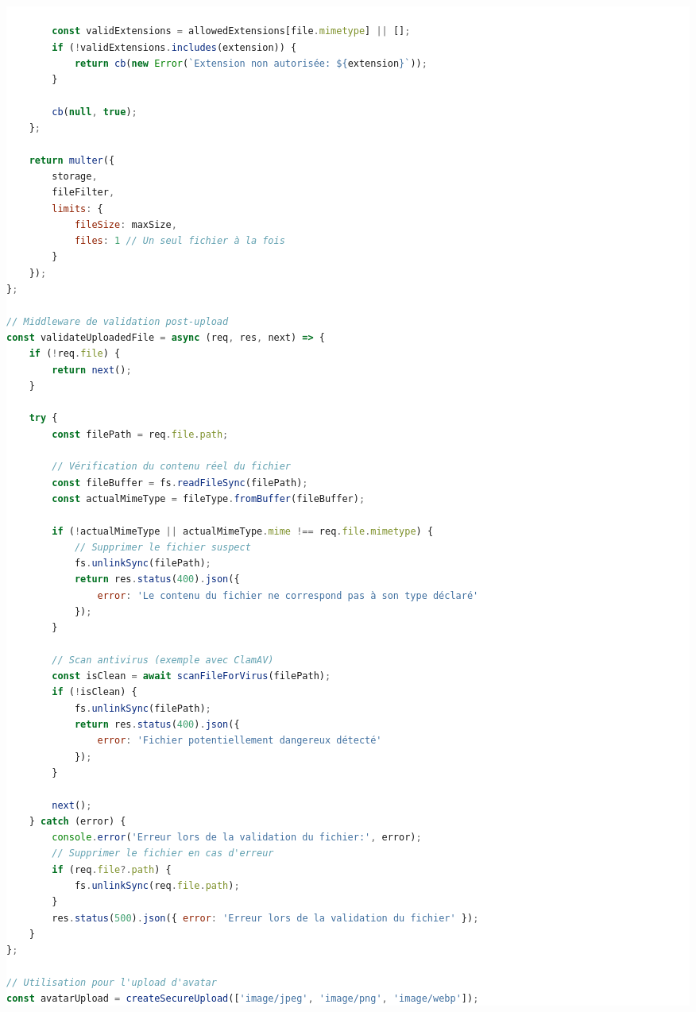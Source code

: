 ```javascript
        
        const validExtensions = allowedExtensions[file.mimetype] || [];
        if (!validExtensions.includes(extension)) {
            return cb(new Error(`Extension non autorisée: ${extension}`));
        }
        
        cb(null, true);
    };
    
    return multer({
        storage,
        fileFilter,
        limits: {
            fileSize: maxSize,
            files: 1 // Un seul fichier à la fois
        }
    });
};

// Middleware de validation post-upload
const validateUploadedFile = async (req, res, next) => {
    if (!req.file) {
        return next();
    }
    
    try {
        const filePath = req.file.path;
        
        // Vérification du contenu réel du fichier
        const fileBuffer = fs.readFileSync(filePath);
        const actualMimeType = fileType.fromBuffer(fileBuffer);
        
        if (!actualMimeType || actualMimeType.mime !== req.file.mimetype) {
            // Supprimer le fichier suspect
            fs.unlinkSync(filePath);
            return res.status(400).json({
                error: 'Le contenu du fichier ne correspond pas à son type déclaré'
            });
        }
        
        // Scan antivirus (exemple avec ClamAV)
        const isClean = await scanFileForVirus(filePath);
        if (!isClean) {
            fs.unlinkSync(filePath);
            return res.status(400).json({
                error: 'Fichier potentiellement dangereux détecté'
            });
        }
        
        next();
    } catch (error) {
        console.error('Erreur lors de la validation du fichier:', error);
        // Supprimer le fichier en cas d'erreur
        if (req.file?.path) {
            fs.unlinkSync(req.file.path);
        }
        res.status(500).json({ error: 'Erreur lors de la validation du fichier' });
    }
};

// Utilisation pour l'upload d'avatar
const avatarUpload = createSecureUpload(['image/jpeg', 'image/png', 'image/webp']);

```